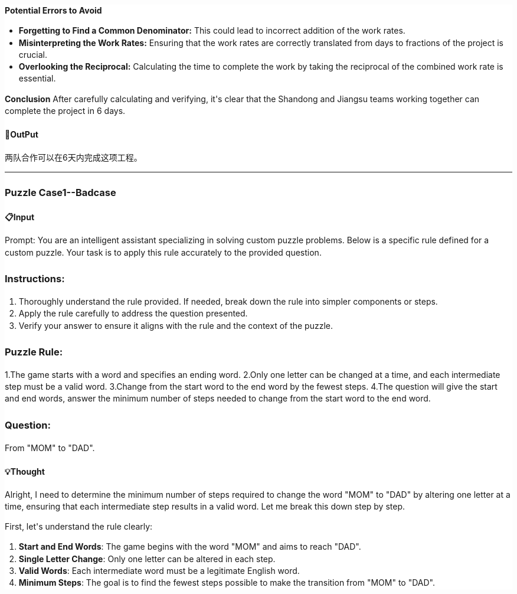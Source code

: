 **Potential Errors to Avoid**
- **Forgetting to Find a Common Denominator:** This could lead to incorrect addition of the work rates.
- **Misinterpreting the Work Rates:** Ensuring that the work rates are correctly translated from days to fractions of the project is crucial.
- **Overlooking the Reciprocal:** Calculating the time to complete the work by taking the reciprocal of the combined work rate is essential.

**Conclusion**
After carefully calculating and verifying, it's clear that the Shandong and Jiangsu teams working together can complete the project in 6 days.

#### 📝OutPut

两队合作可以在6天内完成这项工程。
***

<a id="Puzzle-Case1"></a>
### Puzzle Case1--Badcase
#### 📋Input

Prompt: You are an intelligent assistant specializing in solving custom puzzle problems. Below is a specific rule defined for a custom puzzle. Your task is to apply this rule accurately to the provided question.
### Instructions:
1. Thoroughly understand the rule provided. If needed, break down the rule into simpler components or steps.
2. Apply the rule carefully to address the question presented.
3. Verify your answer to ensure it aligns with the rule and the context of the puzzle.
### Puzzle Rule:
1.The game starts with a word and specifies an ending word.
2.Only one letter can be changed at a time, and each intermediate step must be a valid word.
3.Change from the start word to the end word by the fewest steps.
4.The question will give the start and end words, answer the minimum number of steps needed to change from the start word to the end word.
### Question:
From "MOM" to "DAD".

#### 💡Thought

Alright, I need to determine the minimum number of steps required to change the word "MOM" to "DAD" by altering one letter at a time, ensuring that each intermediate step results in a valid word. Let me break this down step by step.

First, let's understand the rule clearly:
1. **Start and End Words**: The game begins with the word "MOM" and aims to reach "DAD".
2. **Single Letter Change**: Only one letter can be altered in each step.
3. **Valid Words**: Each intermediate word must be a legitimate English word.
4. **Minimum Steps**: The goal is to find the fewest steps possible to make the transition from "MOM" to "DAD".

